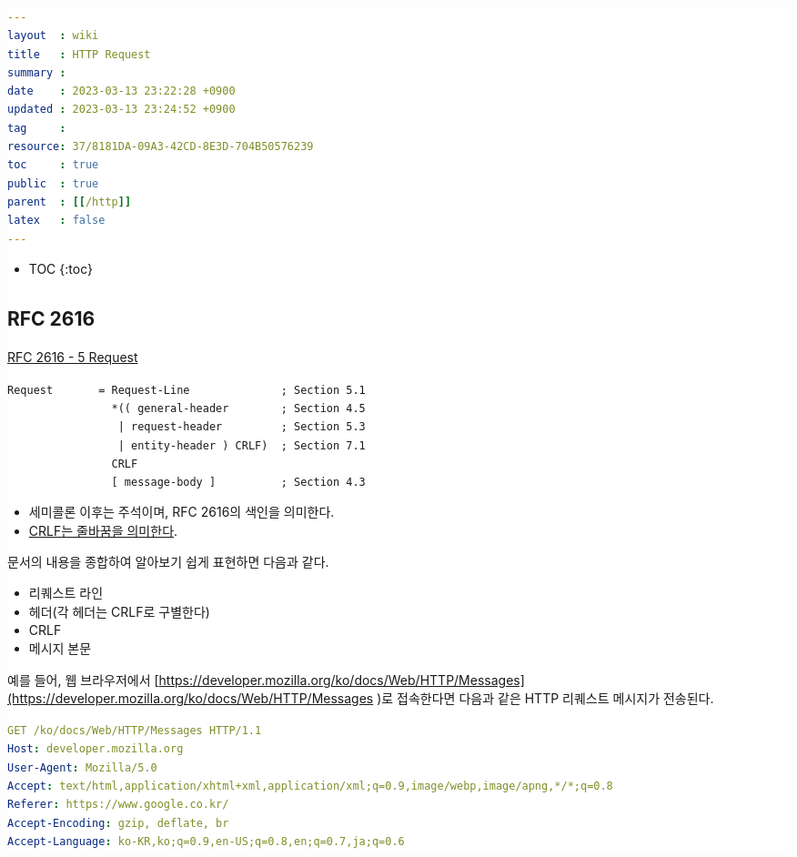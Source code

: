 ```yaml
---
layout  : wiki
title   : HTTP Request
summary : 
date    : 2023-03-13 23:22:28 +0900
updated : 2023-03-13 23:24:52 +0900
tag     : 
resource: 37/8181DA-09A3-42CD-8E3D-704B50576239
toc     : true
public  : true
parent  : [[/http]]
latex   : false
---
```

* TOC
{:toc}

## RFC 2616

[RFC 2616 - 5 Request](https://tools.ietf.org/html/rfc2616#section-5 )

```
Request       = Request-Line              ; Section 5.1
                *(( general-header        ; Section 4.5
                 | request-header         ; Section 5.3
                 | entity-header ) CRLF)  ; Section 7.1
                CRLF
                [ message-body ]          ; Section 4.3
```

* 세미콜론 이후는 주석이며, RFC 2616의 색인을 의미한다.
* [CRLF는 줄바꿈을 의미한다](/wiki/special-chars/#cr-lf).

문서의 내용을 종합하여 알아보기 쉽게 표현하면 다음과 같다.

* 리퀘스트 라인
* 헤더(각 헤더는 CRLF로 구별한다)
* CRLF
* 메시지 본문

예를 들어, 웹 브라우저에서 [https://developer.mozilla.org/ko/docs/Web/HTTP/Messages](https://developer.mozilla.org/ko/docs/Web/HTTP/Messages )로
접속한다면 다음과 같은 HTTP 리퀘스트 메시지가 전송된다.

```yml
GET /ko/docs/Web/HTTP/Messages HTTP/1.1
Host: developer.mozilla.org
User-Agent: Mozilla/5.0
Accept: text/html,application/xhtml+xml,application/xml;q=0.9,image/webp,image/apng,*/*;q=0.8
Referer: https://www.google.co.kr/
Accept-Encoding: gzip, deflate, br
Accept-Language: ko-KR,ko;q=0.9,en-US;q=0.8,en;q=0.7,ja;q=0.6

```
